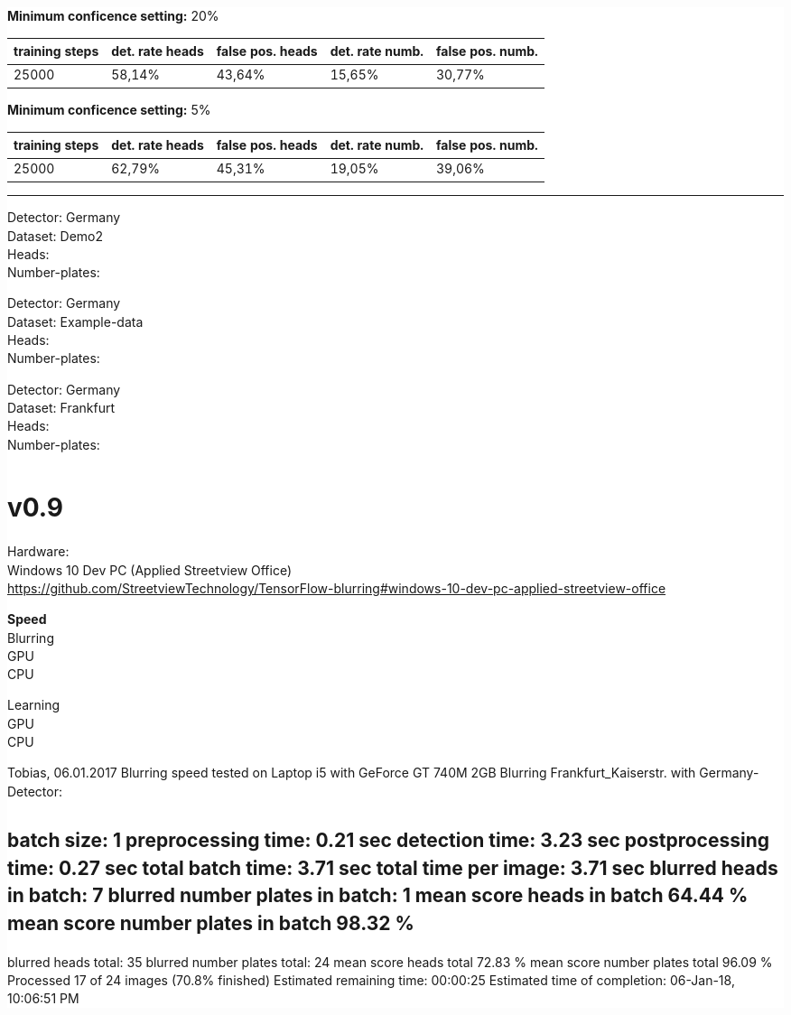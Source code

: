 **Minimum conficence setting:** 20%

training steps | det. rate heads | false pos. heads | det. rate numb. | false pos. numb.
---------------|-----------------|------------------|-----------------|-----------------
25000		   | 58,14%			 | 43,64%			| 15,65%		  |	30,77%				 


**Minimum conficence setting:** 5%

training steps | det. rate heads | false pos. heads | det. rate numb. | false pos. numb.
---------------|-----------------|------------------|-----------------|-----------------
25000		   | 62,79%		 	 | 45,31%			| 19,05%		  |	39,06%				 

------------
  
Detector: Germany  
Dataset: Demo2  
Heads:  
Number-plates:  
  
Detector: Germany  
Dataset: Example-data  
Heads:  
Number-plates: 

Detector: Germany  
Dataset: Frankfurt  
Heads:  
Number-plates:  

# v0.9  
Hardware:  
Windows 10 Dev PC (Applied Streetview Office)  
https://github.com/StreetviewTechnology/TensorFlow-blurring#windows-10-dev-pc-applied-streetview-office  
  
**Speed**  
Blurring  
GPU   
CPU  

Learning  
GPU  
CPU  


Tobias, 06.01.2017
Blurring speed tested on Laptop i5 with GeForce GT 740M 2GB
Blurring Frankfurt_Kaiserstr. with Germany-Detector:

batch size: 1
preprocessing time: 0.21 sec
detection time: 3.23 sec
postprocessing time: 0.27 sec
total batch time: 3.71 sec
total time per image: 3.71 sec
blurred heads in batch: 7
blurred number plates in batch: 1
mean score heads in batch 64.44 %
mean score number plates in batch 98.32 %
------------------
blurred heads total: 35
blurred number plates total: 24
mean score heads total 72.83 %
mean score number plates total 96.09 %
Processed 17 of 24 images (70.8% finished)
Estimated remaining time: 00:00:25
Estimated time of completion: 06-Jan-18, 10:06:51 PM